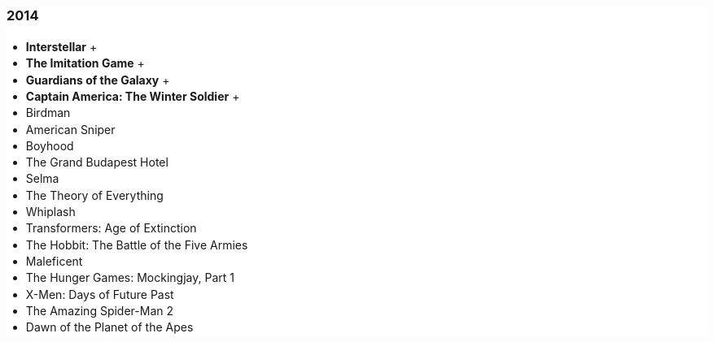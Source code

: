 
### 2014

  * **Interstellar** +
  * **The Imitation Game** +
  * **Guardians of the Galaxy** +
  * **Captain America: The Winter Soldier** +
  * Birdman
  * American Sniper
  * Boyhood
  * The Grand Budapest Hotel
  * Selma
  * The Theory of Everything
  * Whiplash
  * Transformers: Age of Extinction
  * The Hobbit: The Battle of the Five Armies
  * Maleficent
  * The Hunger Games: Mockingjay, Part 1
  * X-Men: Days of Future Past
  * The Amazing Spider-Man 2
  * Dawn of the Planet of the Apes

 [1]: http://www.marco.org/2015/04/11/popular-movies-i-havent-seen
 [2]: http://www.hollywoodreporter.com/bastard-machine/tv-fx-tca-orphan-black-765150